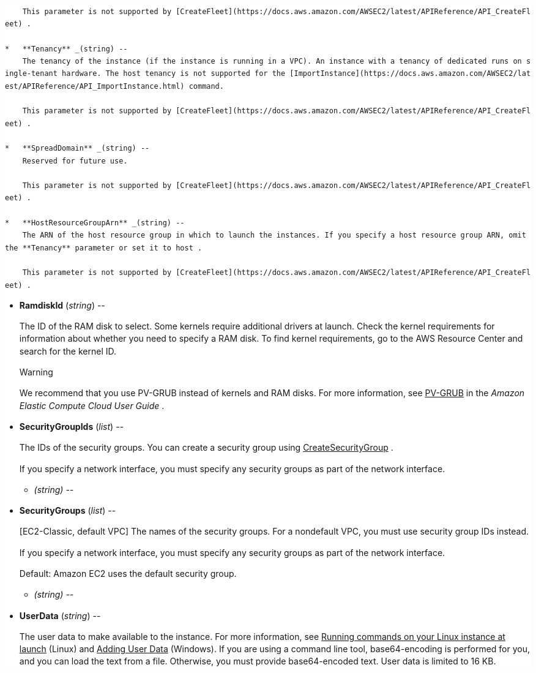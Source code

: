         This parameter is not supported by [CreateFleet](https://docs.aws.amazon.com/AWSEC2/latest/APIReference/API_CreateFleet) .

    *   **Tenancy** _(string) --
        The tenancy of the instance (if the instance is running in a VPC). An instance with a tenancy of dedicated runs on single-tenant hardware. The host tenancy is not supported for the [ImportInstance](https://docs.aws.amazon.com/AWSEC2/latest/APIReference/API_ImportInstance.html) command.

        This parameter is not supported by [CreateFleet](https://docs.aws.amazon.com/AWSEC2/latest/APIReference/API_CreateFleet) .

    *   **SpreadDomain** _(string) --
        Reserved for future use.

        This parameter is not supported by [CreateFleet](https://docs.aws.amazon.com/AWSEC2/latest/APIReference/API_CreateFleet) .

    *   **HostResourceGroupArn** _(string) --
        The ARN of the host resource group in which to launch the instances. If you specify a host resource group ARN, omit the **Tenancy** parameter or set it to host .

        This parameter is not supported by [CreateFleet](https://docs.aws.amazon.com/AWSEC2/latest/APIReference/API_CreateFleet) .

*   **RamdiskId** (_string_) --

    The ID of the RAM disk to select. Some kernels require additional drivers at launch. Check the kernel requirements for information about whether you need to specify a RAM disk. To find kernel requirements, go to the AWS Resource Center and search for the kernel ID.

    Warning

    We recommend that you use PV-GRUB instead of kernels and RAM disks. For more information, see [PV-GRUB](https://docs.aws.amazon.com/AWSEC2/latest/UserGuide/UserProvidedkernels.html) in the _Amazon Elastic Compute Cloud User Guide_ .

*   **SecurityGroupIds** (_list_) --

    The IDs of the security groups. You can create a security group using [CreateSecurityGroup](https://docs.aws.amazon.com/AWSEC2/latest/APIReference/API_CreateSecurityGroup.html) .

    If you specify a network interface, you must specify any security groups as part of the network interface.

    *   _(string) --_
*   **SecurityGroups** (_list_) --

    [EC2-Classic, default VPC] The names of the security groups. For a nondefault VPC, you must use security group IDs instead.

    If you specify a network interface, you must specify any security groups as part of the network interface.

    Default: Amazon EC2 uses the default security group.

    *   _(string) --_
*   **UserData** (_string_) --

    The user data to make available to the instance. For more information, see [Running commands on your Linux instance at launch](https://docs.aws.amazon.com/AWSEC2/latest/UserGuide/user-data.html) (Linux) and [Adding User Data](https://docs.aws.amazon.com/AWSEC2/latest/WindowsGuide/ec2-instance-metadata.html#instancedata-add-user-data) (Windows). If you are using a command line tool, base64-encoding is performed for you, and you can load the text from a file. Otherwise, you must provide base64-encoded text. User data is limited to 16 KB.
